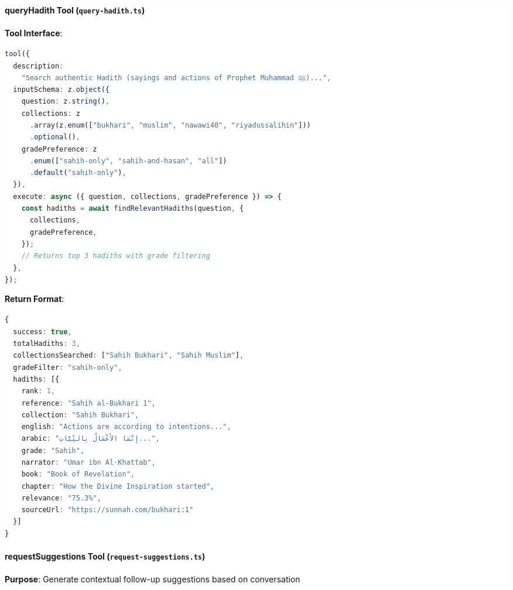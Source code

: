 #### queryHadith Tool (`query-hadith.ts`)

**Tool Interface**:

```typescript
tool({
  description:
    "Search authentic Hadith (sayings and actions of Prophet Muhammad ﷺ)...",
  inputSchema: z.object({
    question: z.string(),
    collections: z
      .array(z.enum(["bukhari", "muslim", "nawawi40", "riyadussalihin"]))
      .optional(),
    gradePreference: z
      .enum(["sahih-only", "sahih-and-hasan", "all"])
      .default("sahih-only"),
  }),
  execute: async ({ question, collections, gradePreference }) => {
    const hadiths = await findRelevantHadiths(question, {
      collections,
      gradePreference,
    });
    // Returns top 3 hadiths with grade filtering
  },
});
```

**Return Format**:

```typescript
{
  success: true,
  totalHadiths: 3,
  collectionsSearched: ["Sahih Bukhari", "Sahih Muslim"],
  gradeFilter: "sahih-only",
  hadiths: [{
    rank: 1,
    reference: "Sahih al-Bukhari 1",
    collection: "Sahih Bukhari",
    english: "Actions are according to intentions...",
    arabic: "إِنَّمَا الأَعْمَالُ بِالنِّيَّاتِ...",
    grade: "Sahih",
    narrator: "Umar ibn Al-Khattab",
    book: "Book of Revelation",
    chapter: "How the Divine Inspiration started",
    relevance: "75.3%",
    sourceUrl: "https://sunnah.com/bukhari:1"
  }]
}
```

#### requestSuggestions Tool (`request-suggestions.ts`)

**Purpose**: Generate contextual follow-up suggestions based on conversation
